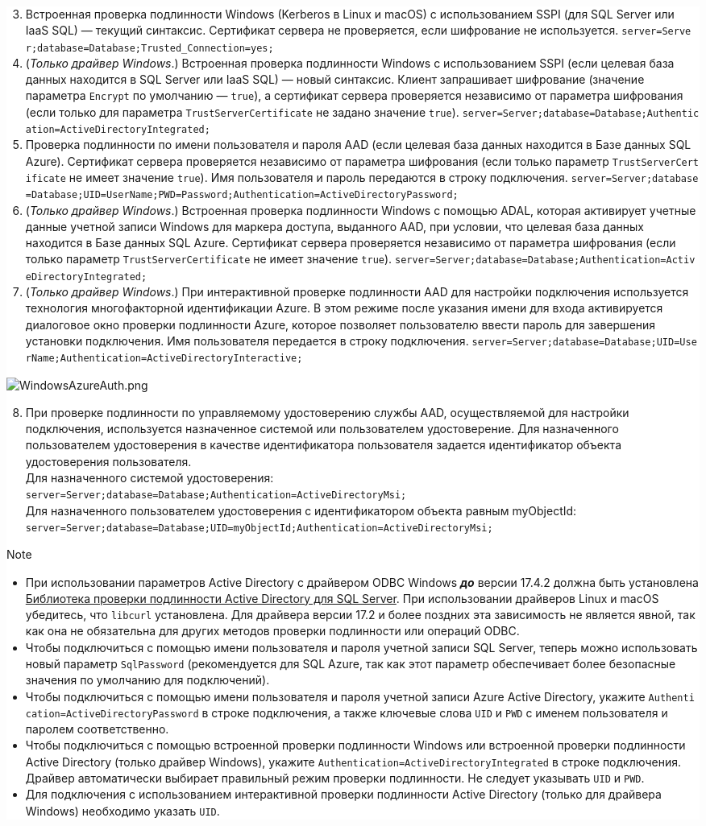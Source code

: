 3. Встроенная проверка подлинности Windows (Kerberos в Linux и macOS) с использованием SSPI (для SQL Server или IaaS SQL) — текущий синтаксис. Сертификат сервера не проверяется, если шифрование не используется. 
`server=Server;database=Database;Trusted_Connection=yes;`
4. (_Только драйвер Windows_.) Встроенная проверка подлинности Windows с использованием SSPI (если целевая база данных находится в SQL Server или IaaS SQL) — новый синтаксис. Клиент запрашивает шифрование (значение параметра `Encrypt` по умолчанию — `true`), а сертификат сервера проверяется независимо от параметра шифрования (если только для параметра `TrustServerCertificate` не задано значение `true`). 
`server=Server;database=Database;Authentication=ActiveDirectoryIntegrated;`
5. Проверка подлинности по имени пользователя и пароля AAD (если целевая база данных находится в Базе данных SQL Azure). Сертификат сервера проверяется независимо от параметра шифрования (если только параметр `TrustServerCertificate` не имеет значение `true`). Имя пользователя и пароль передаются в строку подключения. 
`server=Server;database=Database;UID=UserName;PWD=Password;Authentication=ActiveDirectoryPassword;`
6. (_Только драйвер Windows_.) Встроенная проверка подлинности Windows с помощью ADAL, которая активирует учетные данные учетной записи Windows для маркера доступа, выданного AAD, при условии, что целевая база данных находится в Базе данных SQL Azure. Сертификат сервера проверяется независимо от параметра шифрования (если только параметр `TrustServerCertificate` не имеет значение `true`). 
`server=Server;database=Database;Authentication=ActiveDirectoryIntegrated;`
7. (_Только драйвер Windows_.) При интерактивной проверке подлинности AAD для настройки подключения используется технология многофакторной идентификации Azure. В этом режиме после указания имени для входа активируется диалоговое окно проверки подлинности Azure, которое позволяет пользователю ввести пароль для завершения установки подключения. Имя пользователя передается в строку подключения.
`server=Server;database=Database;UID=UserName;Authentication=ActiveDirectoryInteractive;`

![WindowsAzureAuth.png](windows/WindowsAzureAuth.png)

8. При проверке подлинности по управляемому удостоверению службы AAD, осуществляемой для настройки подключения, используется назначенное системой или пользователем удостоверение. Для назначенного пользователем удостоверения в качестве идентификатора пользователя задается идентификатор объекта удостоверения пользователя.<br>
Для назначенного системой удостоверения:<br>
`server=Server;database=Database;Authentication=ActiveDirectoryMsi;`<br>
Для назначенного пользователем удостоверения с идентификатором объекта равным myObjectId:<br>
`server=Server;database=Database;UID=myObjectId;Authentication=ActiveDirectoryMsi;`

> [!NOTE]
>- При использовании параметров Active Directory с драйвером ODBC Windows ***до*** версии 17.4.2 должна быть установлена [Библиотека проверки подлинности Active Directory для SQL Server](https://go.microsoft.com/fwlink/?LinkID=513072). При использовании драйверов Linux и macOS убедитесь, что `libcurl` установлена. Для драйвера версии 17.2 и более поздних эта зависимость не является явной, так как она не обязательна для других методов проверки подлинности или операций ODBC.
>- Чтобы подключиться с помощью имени пользователя и пароля учетной записи SQL Server, теперь можно использовать новый параметр `SqlPassword` (рекомендуется для SQL Azure, так как этот параметр обеспечивает более безопасные значения по умолчанию для подключений).
>- Чтобы подключиться с помощью имени пользователя и пароля учетной записи Azure Active Directory, укажите `Authentication=ActiveDirectoryPassword` в строке подключения, а также ключевые слова `UID` и `PWD` с именем пользователя и паролем соответственно.
>- Чтобы подключиться с помощью встроенной проверки подлинности Windows или встроенной проверки подлинности Active Directory (только драйвер Windows), укажите `Authentication=ActiveDirectoryIntegrated` в строке подключения. Драйвер автоматически выбирает правильный режим проверки подлинности. Не следует указывать `UID` и `PWD`.
>- Для подключения с использованием интерактивной проверки подлинности Active Directory (только для драйвера Windows) необходимо указать `UID`.
